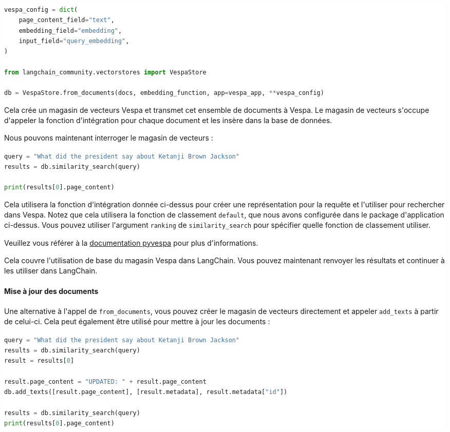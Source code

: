 ```python
vespa_config = dict(
    page_content_field="text",
    embedding_field="embedding",
    input_field="query_embedding",
)

from langchain_community.vectorstores import VespaStore

db = VespaStore.from_documents(docs, embedding_function, app=vespa_app, **vespa_config)
```

Cela crée un magasin de vecteurs Vespa et transmet cet ensemble de documents à Vespa.
Le magasin de vecteurs s'occupe d'appeler la fonction d'intégration pour chaque document
et les insère dans la base de données.

Nous pouvons maintenant interroger le magasin de vecteurs :

```python
query = "What did the president say about Ketanji Brown Jackson"
results = db.similarity_search(query)

print(results[0].page_content)
```

Cela utilisera la fonction d'intégration donnée ci-dessus pour créer une représentation
pour la requête et l'utiliser pour rechercher dans Vespa. Notez que cela utilisera la
fonction de classement `default`, que nous avons configurée dans le package d'application
ci-dessus. Vous pouvez utiliser l'argument `ranking` de `similarity_search` pour
spécifier quelle fonction de classement utiliser.

Veuillez vous référer à la [documentation pyvespa](https://pyvespa.readthedocs.io/en/latest/getting-started-pyvespa.html#Query)
pour plus d'informations.

Cela couvre l'utilisation de base du magasin Vespa dans LangChain.
Vous pouvez maintenant renvoyer les résultats et continuer à les utiliser dans LangChain.

#### Mise à jour des documents

Une alternative à l'appel de `from_documents`, vous pouvez créer le magasin de vecteurs
directement et appeler `add_texts` à partir de celui-ci. Cela peut également être utilisé pour mettre à jour
les documents :

```python
query = "What did the president say about Ketanji Brown Jackson"
results = db.similarity_search(query)
result = results[0]

result.page_content = "UPDATED: " + result.page_content
db.add_texts([result.page_content], [result.metadata], result.metadata["id"])

results = db.similarity_search(query)
print(results[0].page_content)
```
